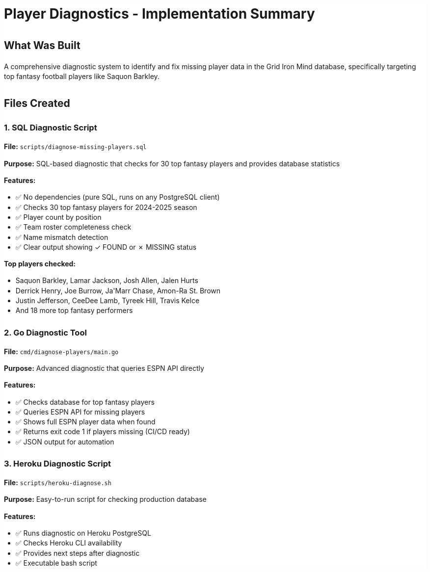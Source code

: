 # Player Diagnostics - Implementation Summary

## What Was Built

A comprehensive diagnostic system to identify and fix missing player data in the Grid Iron Mind database, specifically targeting top fantasy football players like Saquon Barkley.

## Files Created

### 1. SQL Diagnostic Script
**File:** `scripts/diagnose-missing-players.sql`

**Purpose:** SQL-based diagnostic that checks for 30 top fantasy players and provides database statistics

**Features:**
- ✅ No dependencies (pure SQL, runs on any PostgreSQL client)
- ✅ Checks 30 top fantasy players for 2024-2025 season
- ✅ Player count by position
- ✅ Team roster completeness check
- ✅ Name mismatch detection
- ✅ Clear output showing ✓ FOUND or ✗ MISSING status

**Top players checked:**
- Saquon Barkley, Lamar Jackson, Josh Allen, Jalen Hurts
- Derrick Henry, Joe Burrow, Ja'Marr Chase, Amon-Ra St. Brown
- Justin Jefferson, CeeDee Lamb, Tyreek Hill, Travis Kelce
- And 18 more top fantasy performers

### 2. Go Diagnostic Tool
**File:** `cmd/diagnose-players/main.go`

**Purpose:** Advanced diagnostic that queries ESPN API directly

**Features:**
- ✅ Checks database for top fantasy players
- ✅ Queries ESPN API for missing players
- ✅ Shows full ESPN player data when found
- ✅ Returns exit code 1 if players missing (CI/CD ready)
- ✅ JSON output for automation

### 3. Heroku Diagnostic Script
**File:** `scripts/heroku-diagnose.sh`

**Purpose:** Easy-to-run script for checking production database

**Features:**
- ✅ Runs diagnostic on Heroku PostgreSQL
- ✅ Checks Heroku CLI availability
- ✅ Provides next steps after diagnostic
- ✅ Executable bash script
